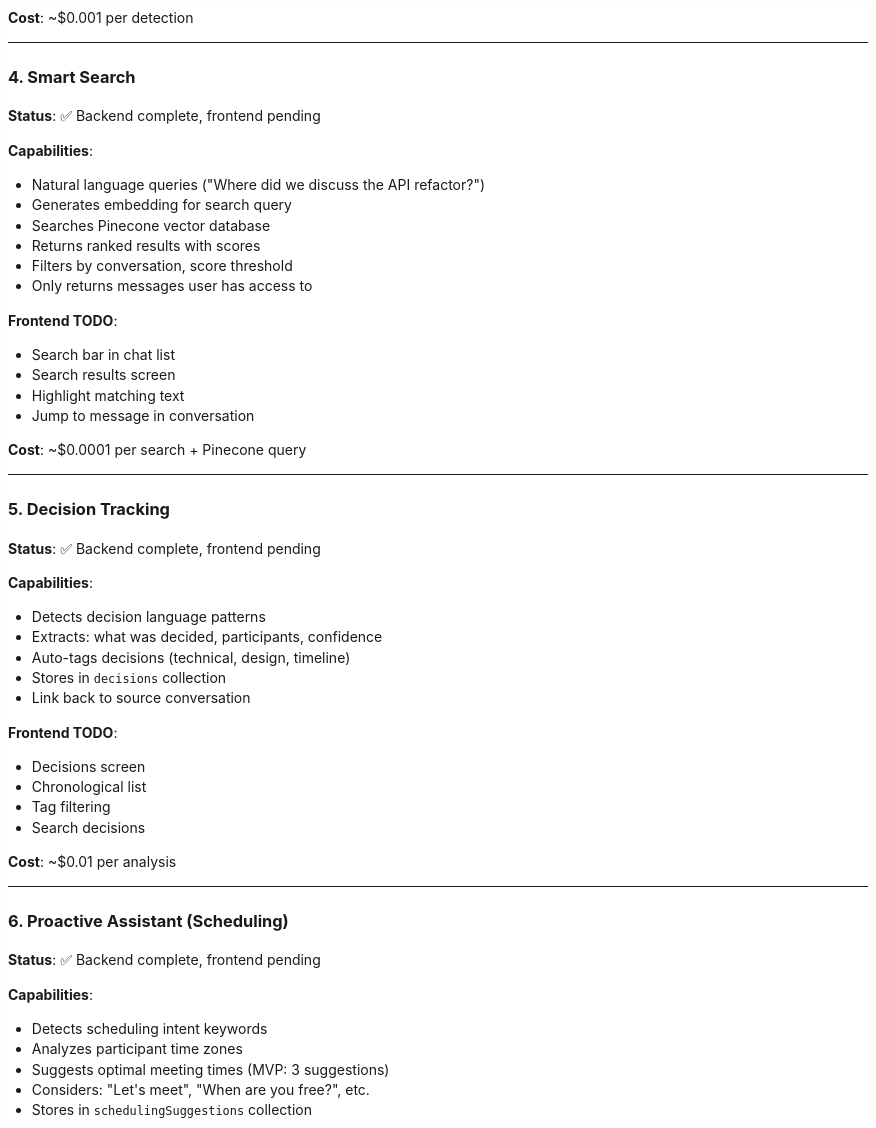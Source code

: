 **Cost**: ~$0.001 per detection

---

### 4. Smart Search
**Status**: ✅ Backend complete, frontend pending

**Capabilities**:
- Natural language queries ("Where did we discuss the API refactor?")
- Generates embedding for search query
- Searches Pinecone vector database
- Returns ranked results with scores
- Filters by conversation, score threshold
- Only returns messages user has access to

**Frontend TODO**:
- Search bar in chat list
- Search results screen
- Highlight matching text
- Jump to message in conversation

**Cost**: ~$0.0001 per search + Pinecone query

---

### 5. Decision Tracking
**Status**: ✅ Backend complete, frontend pending

**Capabilities**:
- Detects decision language patterns
- Extracts: what was decided, participants, confidence
- Auto-tags decisions (technical, design, timeline)
- Stores in `decisions` collection
- Link back to source conversation

**Frontend TODO**:
- Decisions screen
- Chronological list
- Tag filtering
- Search decisions

**Cost**: ~$0.01 per analysis

---

### 6. Proactive Assistant (Scheduling)
**Status**: ✅ Backend complete, frontend pending

**Capabilities**:
- Detects scheduling intent keywords
- Analyzes participant time zones
- Suggests optimal meeting times (MVP: 3 suggestions)
- Considers: "Let's meet", "When are you free?", etc.
- Stores in `schedulingSuggestions` collection
